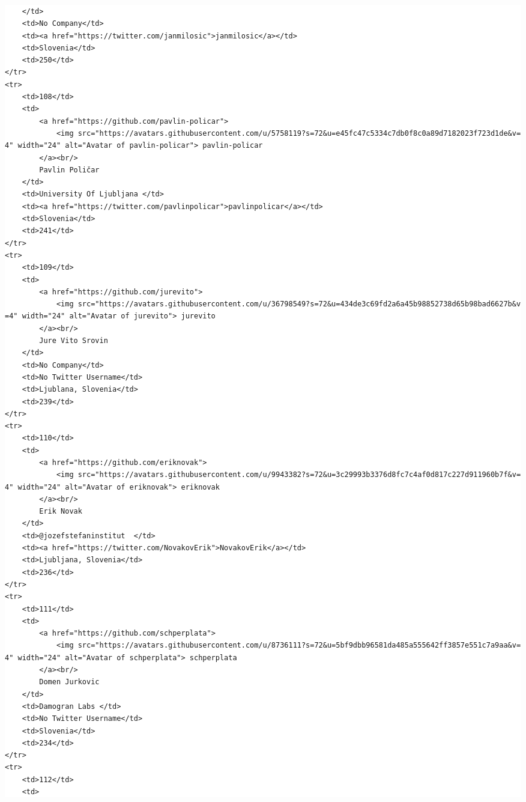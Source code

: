 		</td>
		<td>No Company</td>
		<td><a href="https://twitter.com/janmilosic">janmilosic</a></td>
		<td>Slovenia</td>
		<td>250</td>
	</tr>
	<tr>
		<td>108</td>
		<td>
			<a href="https://github.com/pavlin-policar">
				<img src="https://avatars.githubusercontent.com/u/5758119?s=72&u=e45fc47c5334c7db0f8c0a89d7182023f723d1de&v=4" width="24" alt="Avatar of pavlin-policar"> pavlin-policar
			</a><br/>
			Pavlin Poličar
		</td>
		<td>University Of Ljubljana </td>
		<td><a href="https://twitter.com/pavlinpolicar">pavlinpolicar</a></td>
		<td>Slovenia</td>
		<td>241</td>
	</tr>
	<tr>
		<td>109</td>
		<td>
			<a href="https://github.com/jurevito">
				<img src="https://avatars.githubusercontent.com/u/36798549?s=72&u=434de3c69fd2a6a45b98852738d65b98bad6627b&v=4" width="24" alt="Avatar of jurevito"> jurevito
			</a><br/>
			Jure Vito Srovin
		</td>
		<td>No Company</td>
		<td>No Twitter Username</td>
		<td>Ljublana, Slovenia</td>
		<td>239</td>
	</tr>
	<tr>
		<td>110</td>
		<td>
			<a href="https://github.com/eriknovak">
				<img src="https://avatars.githubusercontent.com/u/9943382?s=72&u=3c29993b3376d8fc7c4af0d817c227d911960b7f&v=4" width="24" alt="Avatar of eriknovak"> eriknovak
			</a><br/>
			Erik Novak
		</td>
		<td>@jozefstefaninstitut  </td>
		<td><a href="https://twitter.com/NovakovErik">NovakovErik</a></td>
		<td>Ljubljana, Slovenia</td>
		<td>236</td>
	</tr>
	<tr>
		<td>111</td>
		<td>
			<a href="https://github.com/schperplata">
				<img src="https://avatars.githubusercontent.com/u/8736111?s=72&u=5bf9dbb96581da485a555642ff3857e551c7a9aa&v=4" width="24" alt="Avatar of schperplata"> schperplata
			</a><br/>
			Domen Jurkovic
		</td>
		<td>Damogran Labs </td>
		<td>No Twitter Username</td>
		<td>Slovenia</td>
		<td>234</td>
	</tr>
	<tr>
		<td>112</td>
		<td>